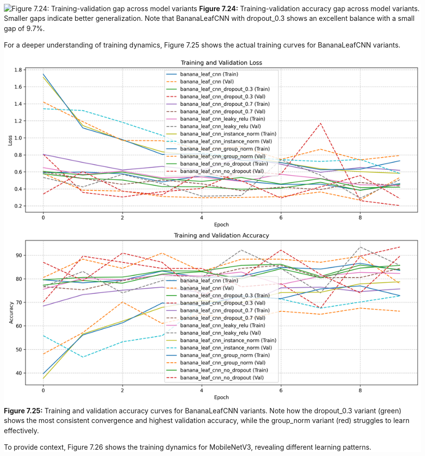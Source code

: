 ![Figure 7.24: Training-validation gap across model variants](models/ablation/train_val_gap_comparison.png)
**Figure 7.24:** Training-validation accuracy gap across model variants. Smaller gaps indicate better generalization. Note that BananaLeafCNN with dropout_0.3 shows an excellent balance with a small gap of 9.7%.

For a deeper understanding of training dynamics, Figure 7.25 shows the actual training curves for BananaLeafCNN variants.

![Figure 7.25: Training dynamics for BananaLeafCNN variants](models/ablation/banana_leaf_cnn_ablation_training_curves.png)
**Figure 7.25:** Training and validation accuracy curves for BananaLeafCNN variants. Note how the dropout_0.3 variant (green) shows the most consistent convergence and highest validation accuracy, while the group_norm variant (red) struggles to learn effectively.

To provide context, Figure 7.26 shows the training dynamics for MobileNetV3, revealing different learning patterns.
